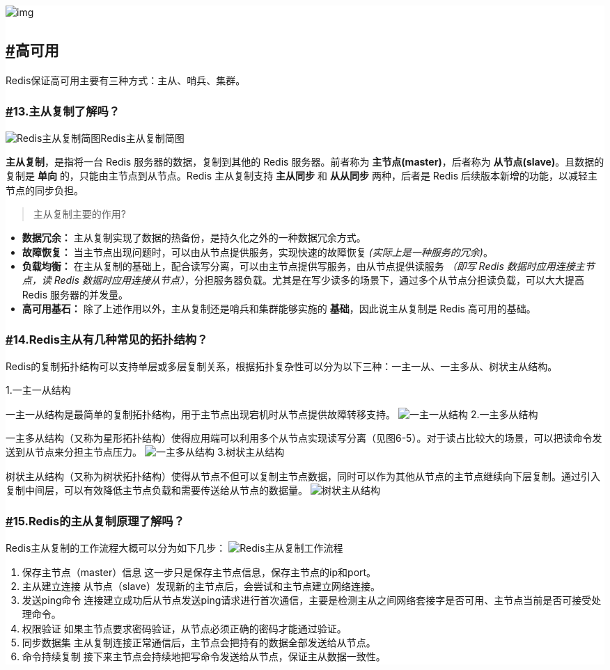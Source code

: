 ![img](https://cdn.tobebetterjavaer.com/tobebetterjavaer/images/gongzhonghao.png)

## [#](https://tobebetterjavaer.com/sidebar/sanfene/redis.html#高可用)高可用

Redis保证高可用主要有三种方式：主从、哨兵、集群。

### [#](https://tobebetterjavaer.com/sidebar/sanfene/redis.html#_13-主从复制了解吗)13.主从复制了解吗？

![Redis主从复制简图](https://cdn.tobebetterjavaer.com/tobebetterjavaer/images/sidebar/sanfene/redis-60497f1e-8afb-44b3-bb7a-d4c29e5ac484.png)Redis主从复制简图

**主从复制**，是指将一台 Redis 服务器的数据，复制到其他的 Redis 服务器。前者称为 **主节点(master)**，后者称为 **从节点(slave)**。且数据的复制是 **单向** 的，只能由主节点到从节点。Redis 主从复制支持 **主从同步** 和 **从从同步** 两种，后者是 Redis 后续版本新增的功能，以减轻主节点的同步负担。

> 主从复制主要的作用?

- **数据冗余：** 主从复制实现了数据的热备份，是持久化之外的一种数据冗余方式。
- **故障恢复：** 当主节点出现问题时，可以由从节点提供服务，实现快速的故障恢复 *(实际上是一种服务的冗余)*。
- **负载均衡：** 在主从复制的基础上，配合读写分离，可以由主节点提供写服务，由从节点提供读服务 *（即写 Redis 数据时应用连接主节点，读 Redis 数据时应用连接从节点）*，分担服务器负载。尤其是在写少读多的场景下，通过多个从节点分担读负载，可以大大提高 Redis 服务器的并发量。
- **高可用基石：** 除了上述作用以外，主从复制还是哨兵和集群能够实施的 **基础**，因此说主从复制是 Redis 高可用的基础。

### [#](https://tobebetterjavaer.com/sidebar/sanfene/redis.html#_14-redis主从有几种常见的拓扑结构)14.Redis主从有几种常见的拓扑结构？

Redis的复制拓扑结构可以支持单层或多层复制关系，根据拓扑复杂性可以分为以下三种：一主一从、一主多从、树状主从结构。

1.一主一从结构

一主一从结构是最简单的复制拓扑结构，用于主节点出现宕机时从节点提供故障转移支持。 ![一主一从结构](https://cdn.tobebetterjavaer.com/tobebetterjavaer/images/sidebar/sanfene/redis-5d91a67c-dbff-4a8d-bf9d-1fe7602d5a27.png) 2.一主多从结构

一主多从结构（又称为星形拓扑结构）使得应用端可以利用多个从节点实现读写分离（见图6-5）。对于读占比较大的场景，可以把读命令发送到从节点来分担主节点压力。 ![一主多从结构](https://cdn.tobebetterjavaer.com/tobebetterjavaer/images/sidebar/sanfene/redis-71074254-699a-480b-bbb0-c68f364a380b.png) 3.树状主从结构

树状主从结构（又称为树状拓扑结构）使得从节点不但可以复制主节点数据，同时可以作为其他从节点的主节点继续向下层复制。通过引入复制中间层，可以有效降低主节点负载和需要传送给从节点的数据量。 ![树状主从结构](https://cdn.tobebetterjavaer.com/tobebetterjavaer/images/sidebar/sanfene/redis-dff14203-5e01-4d1b-a775-10ee444ada54.png)

### [#](https://tobebetterjavaer.com/sidebar/sanfene/redis.html#_15-redis的主从复制原理了解吗)15.Redis的主从复制原理了解吗？

Redis主从复制的工作流程大概可以分为如下几步： ![Redis主从复制工作流程](https://cdn.tobebetterjavaer.com/tobebetterjavaer/images/sidebar/sanfene/redis-21123b1e-68b4-436b-ac84-3365a49a81bd.png)

1. 保存主节点（master）信息 这一步只是保存主节点信息，保存主节点的ip和port。
2. 主从建立连接 从节点（slave）发现新的主节点后，会尝试和主节点建立网络连接。
3. 发送ping命令 连接建立成功后从节点发送ping请求进行首次通信，主要是检测主从之间网络套接字是否可用、主节点当前是否可接受处理命令。
4. 权限验证 如果主节点要求密码验证，从节点必须正确的密码才能通过验证。
5. 同步数据集 主从复制连接正常通信后，主节点会把持有的数据全部发送给从节点。
6. 命令持续复制 接下来主节点会持续地把写命令发送给从节点，保证主从数据一致性。
